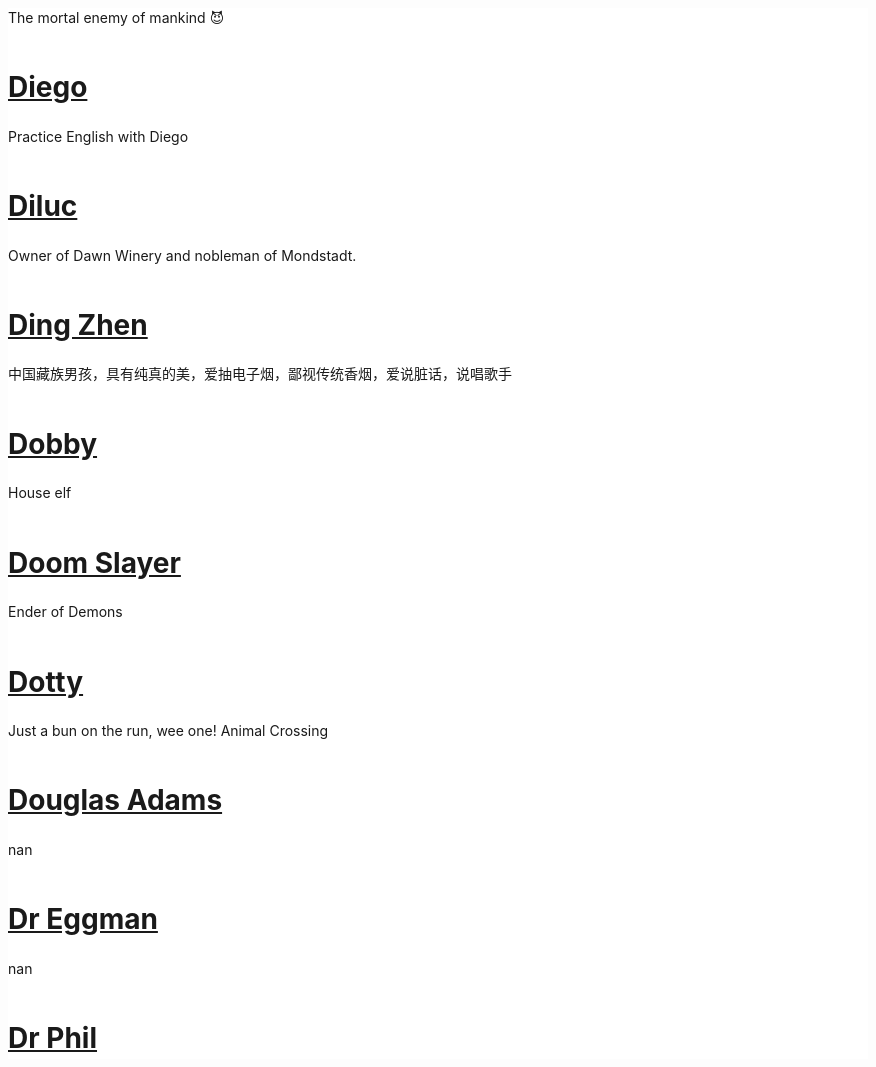 The mortal enemy of mankind 😈

# [Diego](https://botchance.com/gpt-store/character-ai/diego)

Practice English with Diego

# [Diluc](https://botchance.com/gpt-store/character-ai/diluc)

Owner of Dawn Winery and nobleman of Mondstadt.

# [Ding Zhen](https://botchance.com/gpt-store/character-ai/ding-zhen-2)

中国藏族男孩，具有纯真的美，爱抽电子烟，鄙视传统香烟，爱说脏话，说唱歌手

# [Dobby](https://botchance.com/gpt-store/character-ai/dobby)

House elf

# [Doom Slayer](https://botchance.com/gpt-store/character-ai/doom-slayer)

Ender of Demons

# [Dotty](https://botchance.com/gpt-store/character-ai/dotty)

Just a bun on the run, wee one! Animal Crossing

# [Douglas Adams](https://botchance.com/gpt-store/character-ai/douglas-adams)

nan

# [Dr Eggman](https://botchance.com/gpt-store/character-ai/dr-eggman)

nan

# [Dr Phil](https://botchance.com/gpt-store/character-ai/dr-phil)
